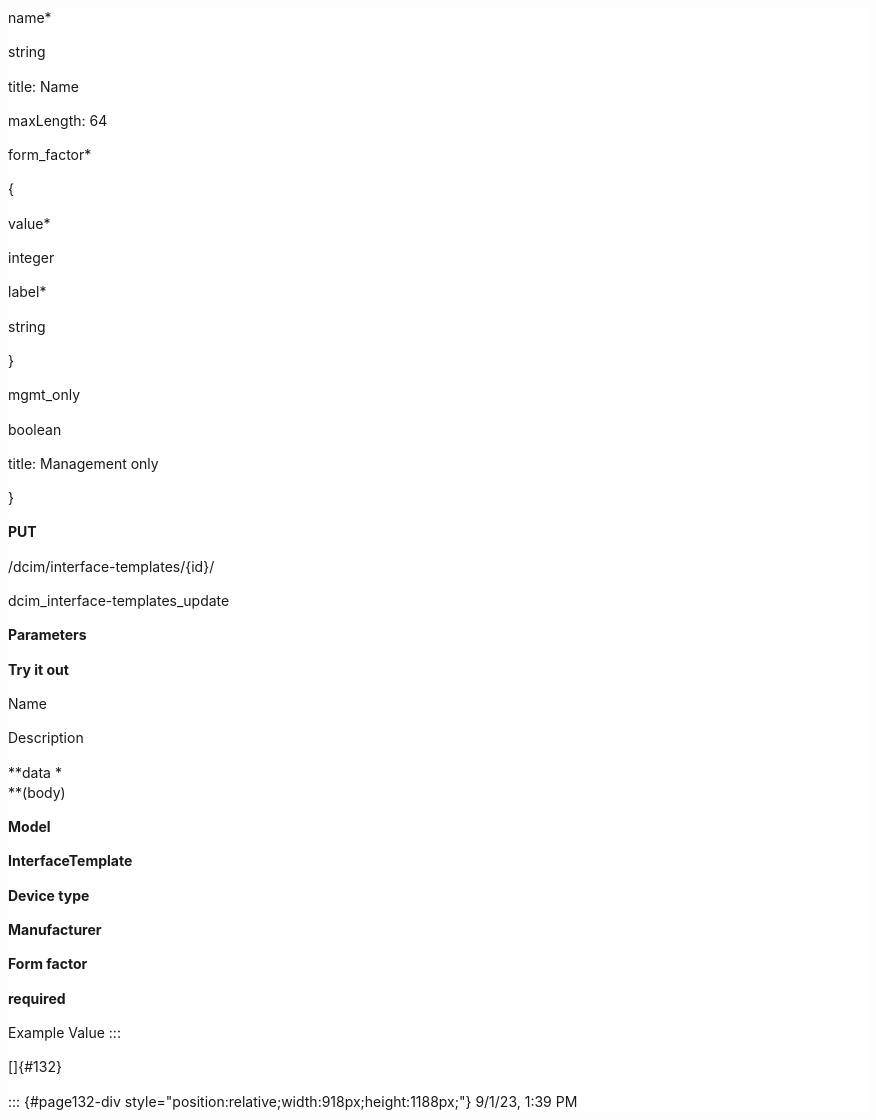 name\*

string

title: Name

maxLength: 64

form_factor\*

{

value\*

integer

label\*

string

}

mgmt_only

boolean

title: Management only

}

**PUT**

/dcim/interface-templates/{id}/

dcim_interface-templates_update

**Parameters**

**Try it out**

Name

Description

**data \*\
**(body)

**Model**

**InterfaceTemplate**

**Device type**

**Manufacturer**

**Form factor**

**required**

Example Value
:::

[]{#132}

::: {#page132-div style="position:relative;width:918px;height:1188px;"}
9/1/23, 1:39 PM
